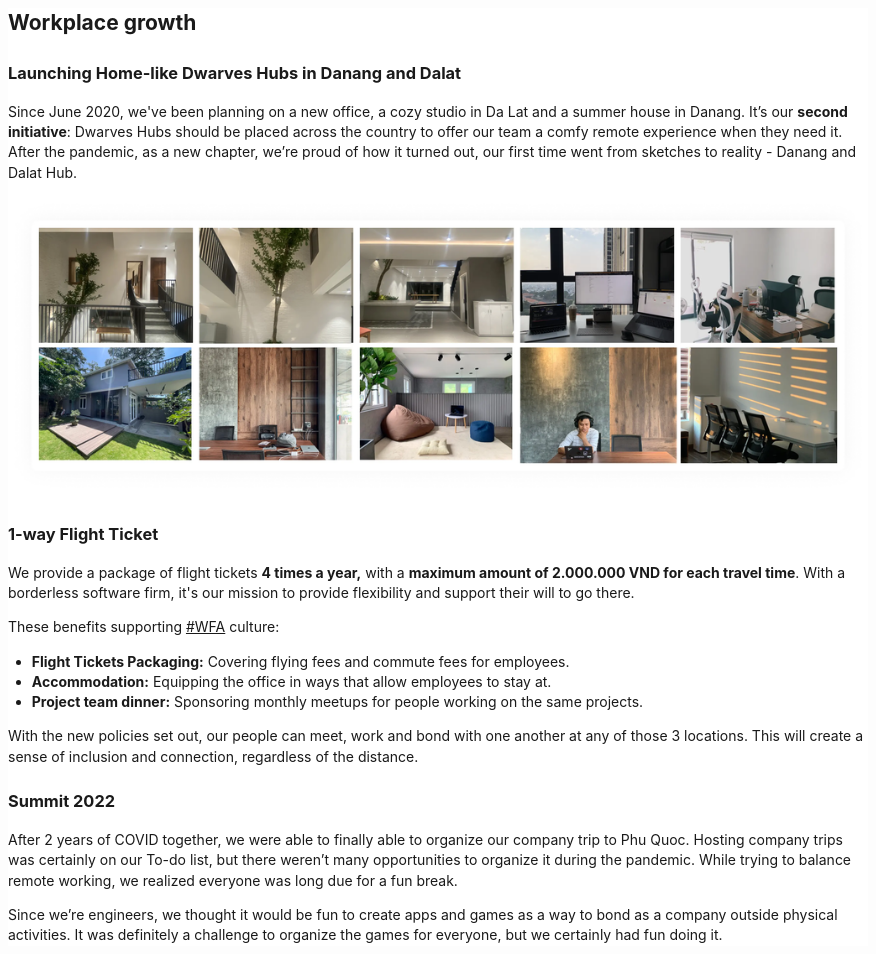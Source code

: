 ## Workplace growth

### Launching Home-like Dwarves Hubs in Danang and Dalat

Since June 2020, we've been planning on a new office, a cozy studio in Da Lat and a summer house in Danang. It’s our **second initiative**: Dwarves Hubs should be placed across the country to offer our team a comfy remote experience when they need it. After the pandemic, as a new chapter, we’re proud of how it turned out, our first time went from sketches to reality - Danang and Dalat Hub.

![](assets/2022-in-review_2022-dwarves-renaissance-a-year-end-rewind_02e84402b9218f304990d32161fe679e_md5.webp)

### 1-way Flight Ticket

We provide a package of flight tickets **4 times a year,** with a **maximum amount of 2.000.000 VND for each travel time**. With a borderless software firm, it's our mission to provide flexibility and support their will to go there.

These benefits supporting [#WFA](https://github.com/dwarvesf/handbook/blob/master/benefits-and-perks.md) culture:

* **Flight Tickets Packaging:** Covering flying fees and commute fees for employees.
* **Accommodation:** Equipping the office in ways that allow employees to stay at.
* **Project team dinner:** Sponsoring monthly meetups for people working on the same projects.

With the new policies set out, our people can meet, work and bond with one another at any of those 3 locations. This will create a sense of inclusion and connection, regardless of the distance.

### Summit 2022

After 2 years of COVID together, we were able to finally able to organize our company trip to Phu Quoc. Hosting company trips was certainly on our To-do list, but there weren’t many opportunities to organize it during the pandemic. While trying to balance remote working, we realized everyone was long due for a fun break.

Since we’re engineers, we thought it would be fun to create apps and games as a way to bond as a company outside physical activities. It was definitely a challenge to organize the games for everyone, but we certainly had fun doing it.
